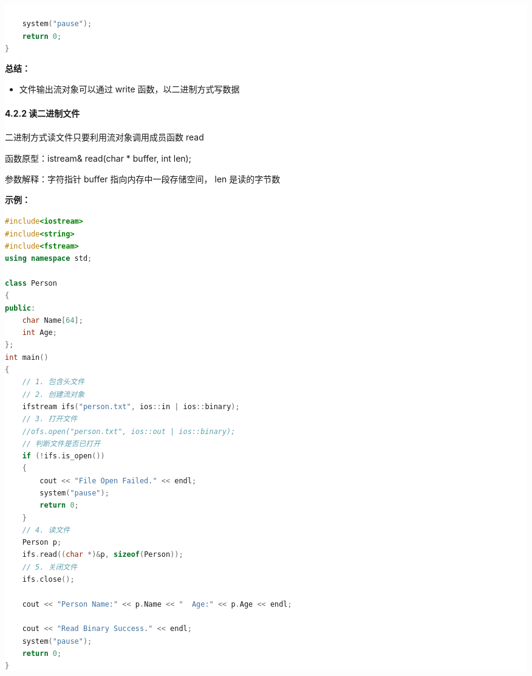 ```C++
    
	system("pause");
	return 0;
}
```

**总结：**

* 文件输出流对象可以通过 write 函数，以二进制方式写数据

#### **4.2.2 读二进制文件**

二进制方式读文件只要利用流对象调用成员函数 read

函数原型：istream& read(char * buffer, int len);

参数解释：字符指针 buffer 指向内存中一段存储空间， len 是读的字节数

**示例：**

```C++
#include<iostream>
#include<string>
#include<fstream> 
using namespace std;

class Person
{
public:
	char Name[64];
	int Age;
};
int main()
{
	// 1. 包含头文件
	// 2. 创建流对象
	ifstream ifs("person.txt", ios::in | ios::binary);
	// 3. 打开文件
	//ofs.open("person.txt", ios::out | ios::binary);
	// 判断文件是否已打开
	if (!ifs.is_open())
	{
		cout << "File Open Failed." << endl;
		system("pause");
		return 0;
	}
	// 4. 读文件
	Person p;
	ifs.read((char *)&p, sizeof(Person));
	// 5. 关闭文件
	ifs.close();

	cout << "Person Name:" << p.Name << "  Age:" << p.Age << endl;

	cout << "Read Binary Success." << endl;
	system("pause");
	return 0;
}
```
